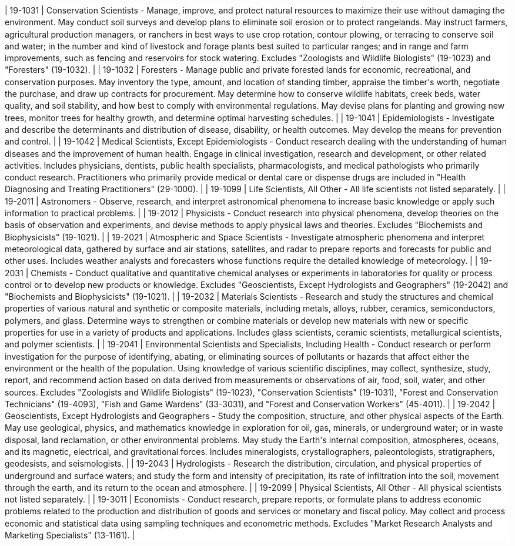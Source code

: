 | 19-1031 | Conservation Scientists - Manage, improve, and protect natural resources to maximize their use without damaging the environment.  May conduct soil surveys and develop plans to eliminate soil erosion or to protect rangelands.  May instruct farmers, agricultural production managers, or ranchers in best ways to use crop rotation, contour plowing, or terracing to conserve soil and water; in the number and kind of livestock and forage plants best suited to particular ranges; and in range and farm improvements, such as fencing and reservoirs for stock watering.  Excludes "Zoologists and Wildlife Biologists" (19-1023) and "Foresters" (19-1032). |
| 19-1032 | Foresters - Manage public and private forested lands for economic, recreational, and conservation purposes.  May inventory the type, amount, and location of standing timber, appraise the timber's worth, negotiate the purchase, and draw up contracts for procurement.  May determine how to conserve wildlife habitats, creek beds, water quality, and soil stability, and how best to comply with environmental regulations.  May devise plans for planting and growing new trees, monitor trees for healthy growth, and determine optimal harvesting schedules. |
| 19-1041 | Epidemiologists - Investigate and describe the determinants and distribution of disease, disability, or health outcomes.  May develop the means for prevention and control. |
| 19-1042 | Medical Scientists, Except Epidemiologists - Conduct research dealing with the understanding of human diseases and the improvement of human health.  Engage in clinical investigation, research and development, or other related activities.  Includes physicians, dentists, public health specialists, pharmacologists, and medical pathologists who primarily conduct research.  Practitioners who primarily provide medical or dental care or dispense drugs are included in "Health Diagnosing and Treating Practitioners" (29-1000). |
| 19-1099 | Life Scientists, All Other - All life scientists not listed separately. |
| 19-2011 | Astronomers - Observe, research, and interpret astronomical phenomena to increase basic knowledge or apply such information to practical problems. |
| 19-2012 | Physicists - Conduct research into physical phenomena, develop theories on the basis of observation and experiments, and devise methods to apply physical laws and theories.  Excludes "Biochemists and Biophysicists" (19-1021). |
| 19-2021 | Atmospheric and Space Scientists - Investigate atmospheric phenomena and interpret meteorological data, gathered by surface and air stations, satellites, and radar to prepare reports and forecasts for public and other uses.  Includes weather analysts and forecasters whose functions require the detailed knowledge of meteorology. |
| 19-2031 | Chemists - Conduct qualitative and quantitative chemical analyses or experiments in laboratories for quality or process control or to develop new products or knowledge.  Excludes "Geoscientists, Except Hydrologists and Geographers" (19-2042) and "Biochemists and Biophysicists" (19-1021). |
| 19-2032 | Materials Scientists - Research and study the structures and chemical properties of various natural and synthetic or composite materials, including metals, alloys, rubber, ceramics, semiconductors, polymers, and glass.  Determine ways to strengthen or combine materials or develop new materials with new or specific properties for use in a variety of products and applications.  Includes glass scientists, ceramic scientists, metallurgical scientists, and polymer scientists. |
| 19-2041 | Environmental Scientists and Specialists, Including Health - Conduct research or perform investigation for the purpose of identifying, abating, or eliminating sources of pollutants or hazards that affect either the environment or the health of the population.  Using knowledge of various scientific disciplines, may collect, synthesize, study, report, and  recommend action based on data derived from measurements or observations of air, food, soil, water, and other sources.  Excludes "Zoologists and Wildlife Biologists" (19-1023), "Conservation Scientists" (19-1031), "Forest and Conservation Technicians" (19-4093), "Fish and Game Wardens" (33-3031), and "Forest and Conservation Workers" (45-4011). |
| 19-2042 | Geoscientists, Except Hydrologists and Geographers - Study the composition, structure, and other physical aspects of the Earth.  May use geological, physics, and mathematics knowledge in exploration for oil, gas, minerals, or underground water; or in waste disposal, land reclamation, or other environmental problems.  May study the Earth's internal composition, atmospheres, oceans, and its magnetic, electrical, and gravitational forces.  Includes mineralogists, crystallographers, paleontologists, stratigraphers, geodesists, and seismologists. |
| 19-2043 | Hydrologists - Research the distribution, circulation, and physical properties of underground and surface waters; and study the form and intensity of precipitation, its rate of infiltration into the soil, movement through the earth, and its return to the ocean and atmosphere. |
| 19-2099 | Physical Scientists, All Other - All physical scientists not listed separately. |
| 19-3011 | Economists - Conduct research, prepare reports, or formulate plans to address economic problems related to the production and distribution of goods and services or monetary and fiscal policy.  May collect and process economic and statistical data using sampling techniques and econometric methods.  Excludes "Market Research Analysts and Marketing Specialists" (13-1161). |
